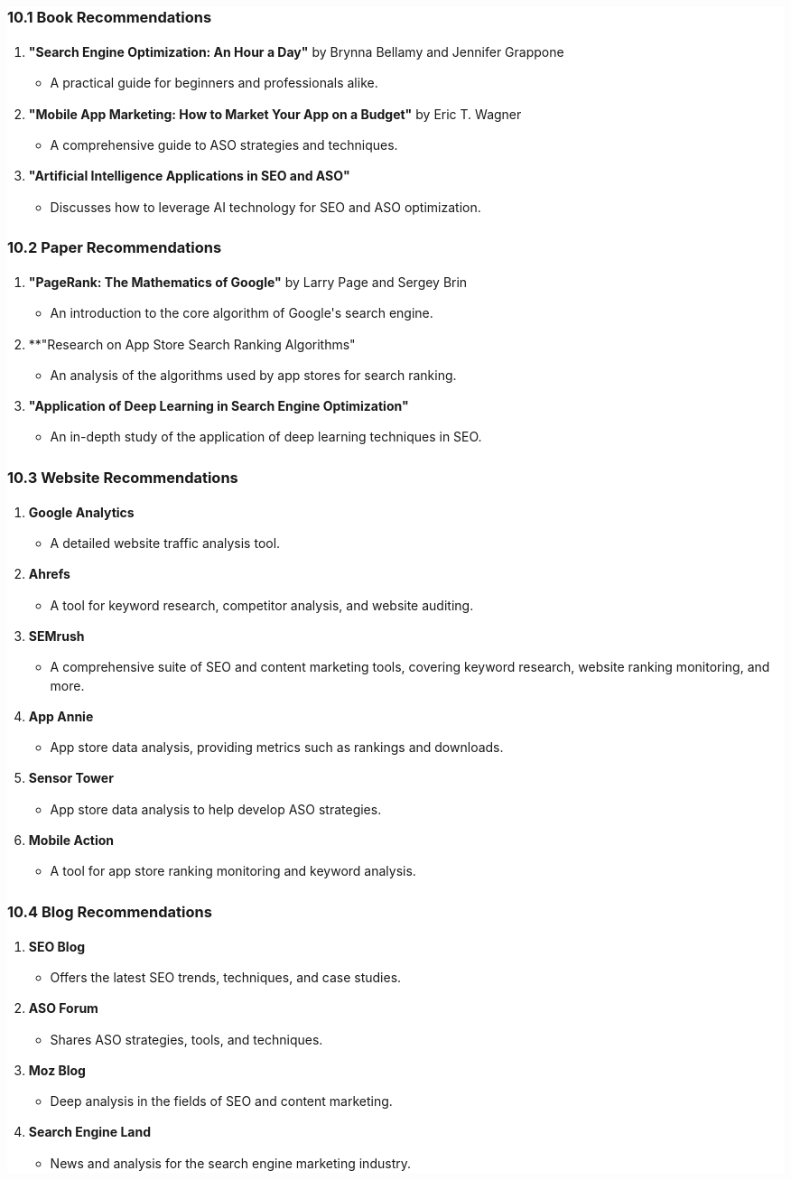 ### 10.1 Book Recommendations

1. **"Search Engine Optimization: An Hour a Day"** by Brynna Bellamy and Jennifer Grappone
   - A practical guide for beginners and professionals alike.

2. **"Mobile App Marketing: How to Market Your App on a Budget"** by Eric T. Wagner
   - A comprehensive guide to ASO strategies and techniques.

3. **"Artificial Intelligence Applications in SEO and ASO"**
   - Discusses how to leverage AI technology for SEO and ASO optimization.

### 10.2 Paper Recommendations

1. **"PageRank: The Mathematics of Google"** by Larry Page and Sergey Brin
   - An introduction to the core algorithm of Google's search engine.

2. **"Research on App Store Search Ranking Algorithms"
   - An analysis of the algorithms used by app stores for search ranking.

3. **"Application of Deep Learning in Search Engine Optimization"**
   - An in-depth study of the application of deep learning techniques in SEO.

### 10.3 Website Recommendations

1. **Google Analytics**
   - A detailed website traffic analysis tool.

2. **Ahrefs**
   - A tool for keyword research, competitor analysis, and website auditing.

3. **SEMrush**
   - A comprehensive suite of SEO and content marketing tools, covering keyword research, website ranking monitoring, and more.

4. **App Annie**
   - App store data analysis, providing metrics such as rankings and downloads.

5. **Sensor Tower**
   - App store data analysis to help develop ASO strategies.

6. **Mobile Action**
   - A tool for app store ranking monitoring and keyword analysis.

### 10.4 Blog Recommendations

1. **SEO Blog**
   - Offers the latest SEO trends, techniques, and case studies.

2. **ASO Forum**
   - Shares ASO strategies, tools, and techniques.

3. **Moz Blog**
   - Deep analysis in the fields of SEO and content marketing.

4. **Search Engine Land**
   - News and analysis for the search engine marketing industry.

